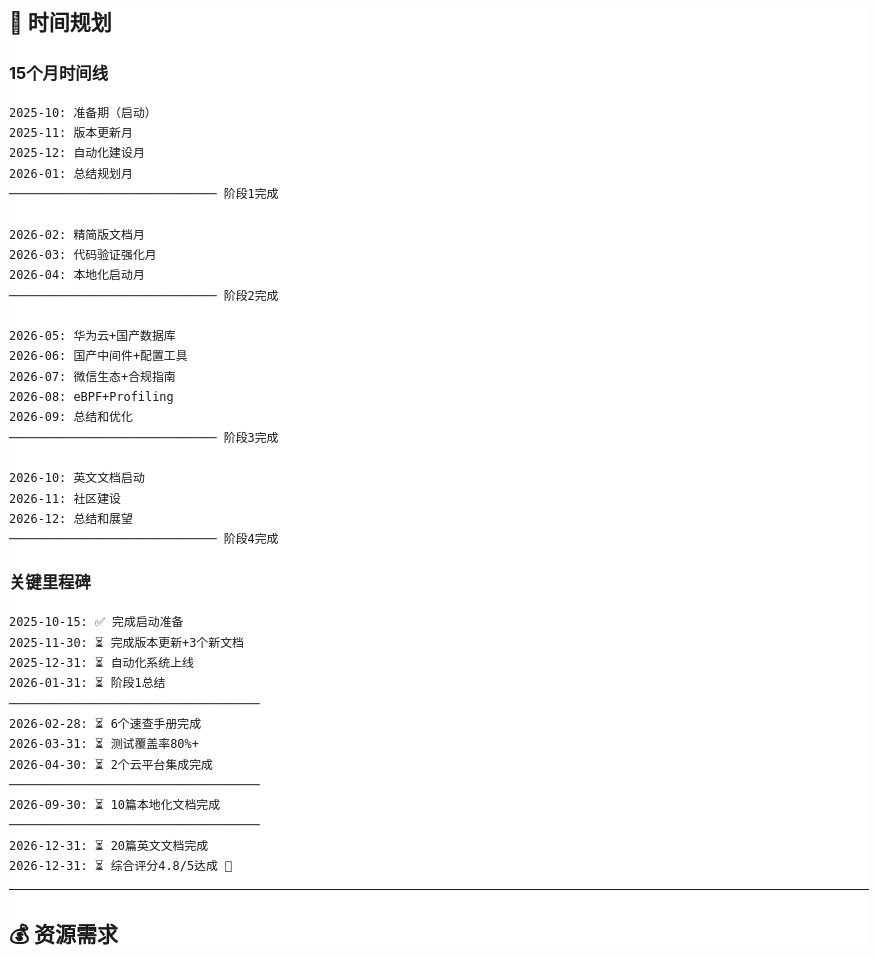 
## 📅 时间规划

### 15个月时间线

```text
2025-10: 准备期（启动）
2025-11: 版本更新月
2025-12: 自动化建设月
2026-01: 总结规划月
───────────────────────────── 阶段1完成

2026-02: 精简版文档月
2026-03: 代码验证强化月
2026-04: 本地化启动月
───────────────────────────── 阶段2完成

2026-05: 华为云+国产数据库
2026-06: 国产中间件+配置工具
2026-07: 微信生态+合规指南
2026-08: eBPF+Profiling
2026-09: 总结和优化
───────────────────────────── 阶段3完成

2026-10: 英文文档启动
2026-11: 社区建设
2026-12: 总结和展望
───────────────────────────── 阶段4完成
```

### 关键里程碑

```text
2025-10-15: ✅ 完成启动准备
2025-11-30: ⏳ 完成版本更新+3个新文档
2025-12-31: ⏳ 自动化系统上线
2026-01-31: ⏳ 阶段1总结
───────────────────────────────────
2026-02-28: ⏳ 6个速查手册完成
2026-03-31: ⏳ 测试覆盖率80%+
2026-04-30: ⏳ 2个云平台集成完成
───────────────────────────────────
2026-09-30: ⏳ 10篇本地化文档完成
───────────────────────────────────
2026-12-31: ⏳ 20篇英文文档完成
2026-12-31: ⏳ 综合评分4.8/5达成 🎯
```

---

## 💰 资源需求
